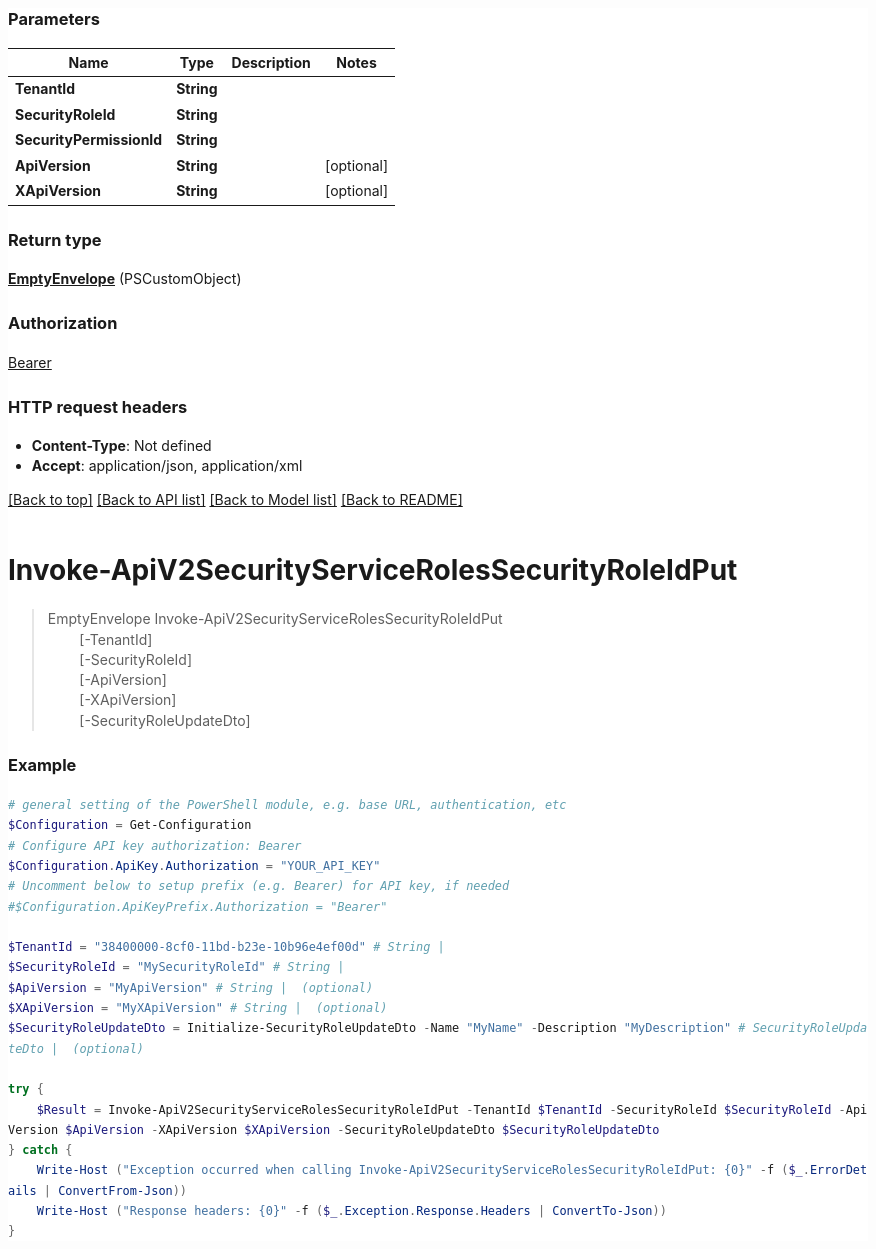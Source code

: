 ### Parameters

Name | Type | Description  | Notes
------------- | ------------- | ------------- | -------------
 **TenantId** | **String**|  | 
 **SecurityRoleId** | **String**|  | 
 **SecurityPermissionId** | **String**|  | 
 **ApiVersion** | **String**|  | [optional] 
 **XApiVersion** | **String**|  | [optional] 

### Return type

[**EmptyEnvelope**](EmptyEnvelope.md) (PSCustomObject)

### Authorization

[Bearer](../README.md#Bearer)

### HTTP request headers

 - **Content-Type**: Not defined
 - **Accept**: application/json, application/xml

[[Back to top]](#) [[Back to API list]](../README.md#documentation-for-api-endpoints) [[Back to Model list]](../README.md#documentation-for-models) [[Back to README]](../README.md)

<a id="Invoke-ApiV2SecurityServiceRolesSecurityRoleIdPut"></a>
# **Invoke-ApiV2SecurityServiceRolesSecurityRoleIdPut**
> EmptyEnvelope Invoke-ApiV2SecurityServiceRolesSecurityRoleIdPut<br>
> &nbsp;&nbsp;&nbsp;&nbsp;&nbsp;&nbsp;&nbsp;&nbsp;[-TenantId] <String><br>
> &nbsp;&nbsp;&nbsp;&nbsp;&nbsp;&nbsp;&nbsp;&nbsp;[-SecurityRoleId] <String><br>
> &nbsp;&nbsp;&nbsp;&nbsp;&nbsp;&nbsp;&nbsp;&nbsp;[-ApiVersion] <String><br>
> &nbsp;&nbsp;&nbsp;&nbsp;&nbsp;&nbsp;&nbsp;&nbsp;[-XApiVersion] <String><br>
> &nbsp;&nbsp;&nbsp;&nbsp;&nbsp;&nbsp;&nbsp;&nbsp;[-SecurityRoleUpdateDto] <PSCustomObject><br>



### Example
```powershell
# general setting of the PowerShell module, e.g. base URL, authentication, etc
$Configuration = Get-Configuration
# Configure API key authorization: Bearer
$Configuration.ApiKey.Authorization = "YOUR_API_KEY"
# Uncomment below to setup prefix (e.g. Bearer) for API key, if needed
#$Configuration.ApiKeyPrefix.Authorization = "Bearer"

$TenantId = "38400000-8cf0-11bd-b23e-10b96e4ef00d" # String | 
$SecurityRoleId = "MySecurityRoleId" # String | 
$ApiVersion = "MyApiVersion" # String |  (optional)
$XApiVersion = "MyXApiVersion" # String |  (optional)
$SecurityRoleUpdateDto = Initialize-SecurityRoleUpdateDto -Name "MyName" -Description "MyDescription" # SecurityRoleUpdateDto |  (optional)

try {
    $Result = Invoke-ApiV2SecurityServiceRolesSecurityRoleIdPut -TenantId $TenantId -SecurityRoleId $SecurityRoleId -ApiVersion $ApiVersion -XApiVersion $XApiVersion -SecurityRoleUpdateDto $SecurityRoleUpdateDto
} catch {
    Write-Host ("Exception occurred when calling Invoke-ApiV2SecurityServiceRolesSecurityRoleIdPut: {0}" -f ($_.ErrorDetails | ConvertFrom-Json))
    Write-Host ("Response headers: {0}" -f ($_.Exception.Response.Headers | ConvertTo-Json))
}
```
